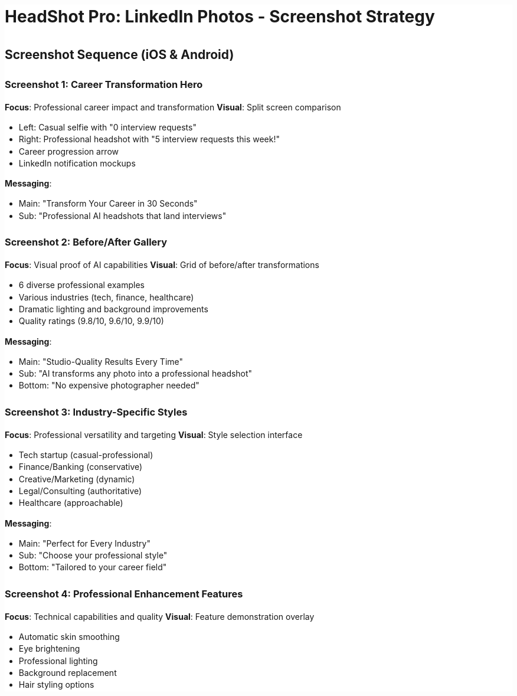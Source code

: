 # HeadShot Pro: LinkedIn Photos - Screenshot Strategy

## Screenshot Sequence (iOS & Android)

### Screenshot 1: Career Transformation Hero
**Focus**: Professional career impact and transformation
**Visual**: Split screen comparison
- Left: Casual selfie with "0 interview requests"
- Right: Professional headshot with "5 interview requests this week!"
- Career progression arrow
- LinkedIn notification mockups

**Messaging**:
- Main: "Transform Your Career in 30 Seconds"
- Sub: "Professional AI headshots that land interviews"

### Screenshot 2: Before/After Gallery
**Focus**: Visual proof of AI capabilities
**Visual**: Grid of before/after transformations
- 6 diverse professional examples
- Various industries (tech, finance, healthcare)
- Dramatic lighting and background improvements
- Quality ratings (9.8/10, 9.6/10, 9.9/10)

**Messaging**:
- Main: "Studio-Quality Results Every Time"
- Sub: "AI transforms any photo into a professional headshot"
- Bottom: "No expensive photographer needed"

### Screenshot 3: Industry-Specific Styles
**Focus**: Professional versatility and targeting
**Visual**: Style selection interface
- Tech startup (casual-professional)
- Finance/Banking (conservative)
- Creative/Marketing (dynamic)
- Legal/Consulting (authoritative)
- Healthcare (approachable)

**Messaging**:
- Main: "Perfect for Every Industry"
- Sub: "Choose your professional style"
- Bottom: "Tailored to your career field"

### Screenshot 4: Professional Enhancement Features
**Focus**: Technical capabilities and quality
**Visual**: Feature demonstration overlay
- Automatic skin smoothing
- Eye brightening
- Professional lighting
- Background replacement
- Hair styling options
